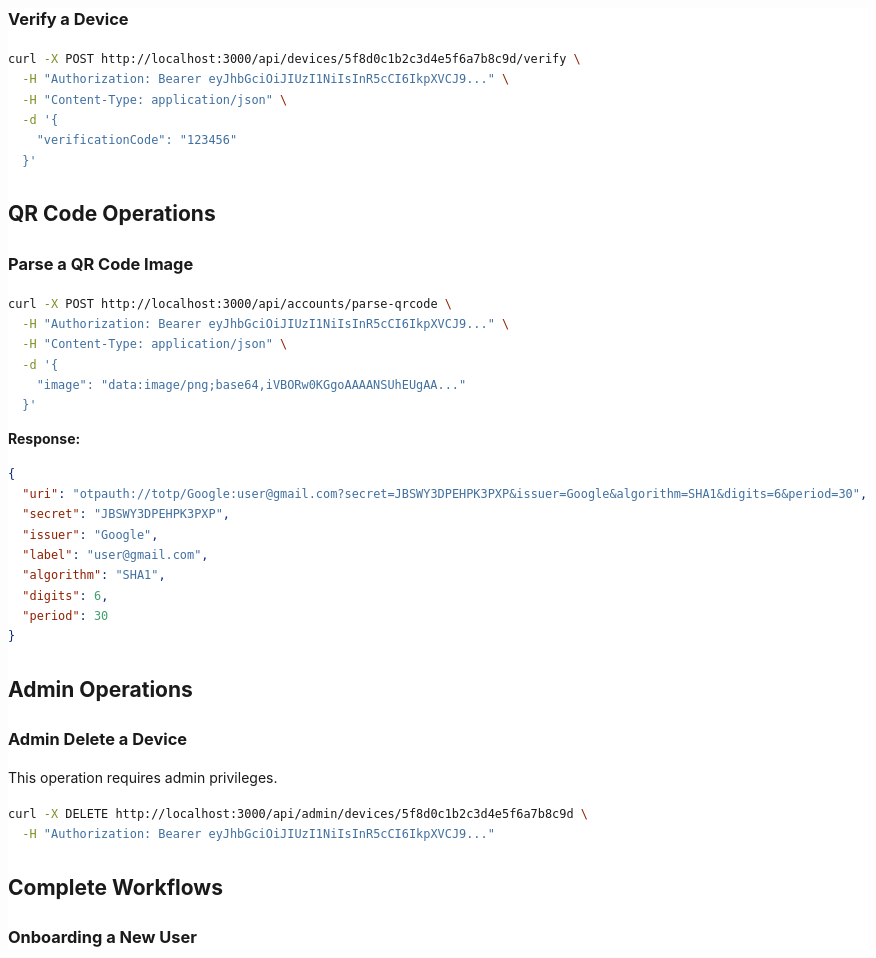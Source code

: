 ### Verify a Device

```bash
curl -X POST http://localhost:3000/api/devices/5f8d0c1b2c3d4e5f6a7b8c9d/verify \
  -H "Authorization: Bearer eyJhbGciOiJIUzI1NiIsInR5cCI6IkpXVCJ9..." \
  -H "Content-Type: application/json" \
  -d '{
    "verificationCode": "123456"
  }'
```

## QR Code Operations

### Parse a QR Code Image

```bash
curl -X POST http://localhost:3000/api/accounts/parse-qrcode \
  -H "Authorization: Bearer eyJhbGciOiJIUzI1NiIsInR5cCI6IkpXVCJ9..." \
  -H "Content-Type: application/json" \
  -d '{
    "image": "data:image/png;base64,iVBORw0KGgoAAAANSUhEUgAA..."
  }'
```

**Response:**

```json
{
  "uri": "otpauth://totp/Google:user@gmail.com?secret=JBSWY3DPEHPK3PXP&issuer=Google&algorithm=SHA1&digits=6&period=30",
  "secret": "JBSWY3DPEHPK3PXP",
  "issuer": "Google",
  "label": "user@gmail.com",
  "algorithm": "SHA1",
  "digits": 6,
  "period": 30
}
```

## Admin Operations

### Admin Delete a Device

This operation requires admin privileges.

```bash
curl -X DELETE http://localhost:3000/api/admin/devices/5f8d0c1b2c3d4e5f6a7b8c9d \
  -H "Authorization: Bearer eyJhbGciOiJIUzI1NiIsInR5cCI6IkpXVCJ9..."
```

## Complete Workflows

### Onboarding a New User
